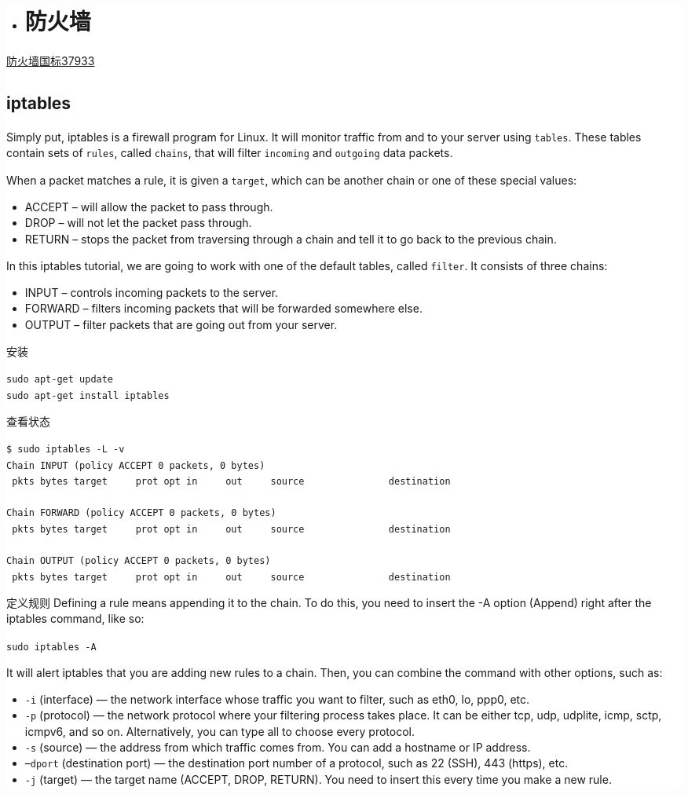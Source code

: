 - # 防火墙  
[防火墙国标37933](https://www.wangan.com/docs/gbt37933-2019)  
## iptables

Simply put, iptables is a firewall program for Linux. It will monitor traffic from and to your server using `tables`. These tables contain sets of `rules`, called `chains`, that will filter `incoming` and `outgoing` data packets.

When a packet matches a rule, it is given a `target`, which can be another chain or one of these special values:

- ACCEPT – will allow the packet to pass through.
- DROP – will not let the packet pass through.
- RETURN – stops the packet from traversing through a chain and tell it to go back to the previous chain.  


In this iptables tutorial, we are going to work with one of the default tables, called `filter`. It consists of three chains:

- INPUT –  controls incoming packets to the server.
- FORWARD – filters incoming packets that will be forwarded somewhere else.
- OUTPUT – filter packets that are going out from your server.
  

安装
```shell
sudo apt-get update
sudo apt-get install iptables
```

查看状态
```shell
$ sudo iptables -L -v
Chain INPUT (policy ACCEPT 0 packets, 0 bytes)
 pkts bytes target     prot opt in     out     source               destination         

Chain FORWARD (policy ACCEPT 0 packets, 0 bytes)
 pkts bytes target     prot opt in     out     source               destination         

Chain OUTPUT (policy ACCEPT 0 packets, 0 bytes)
 pkts bytes target     prot opt in     out     source               destination  
```

定义规则
Defining a rule means appending it to the chain. To do this, you need to insert the -A option (Append) right after the iptables command, like so:  
```shell
sudo iptables -A
```

It will alert iptables that you are adding new rules to a chain. Then, you can combine the command with other options, such as:  

- `-i` (interface) — the network interface whose traffic you want to filter, such as eth0, lo, ppp0, etc.
- `-p` (protocol) — the network protocol where your filtering process takes place. It can be either tcp, udp, udplite, icmp, sctp, icmpv6, and so on. Alternatively, you can type all to choose every protocol.
- `-s` (source) — the address from which traffic comes from. You can add a hostname or IP address.
- –`dport` (destination port) — the destination port number of a protocol, such as 22 (SSH), 443 (https), etc.
- `-j` (target) — the target name (ACCEPT, DROP, RETURN). You need to insert this every time you make a new rule.  
